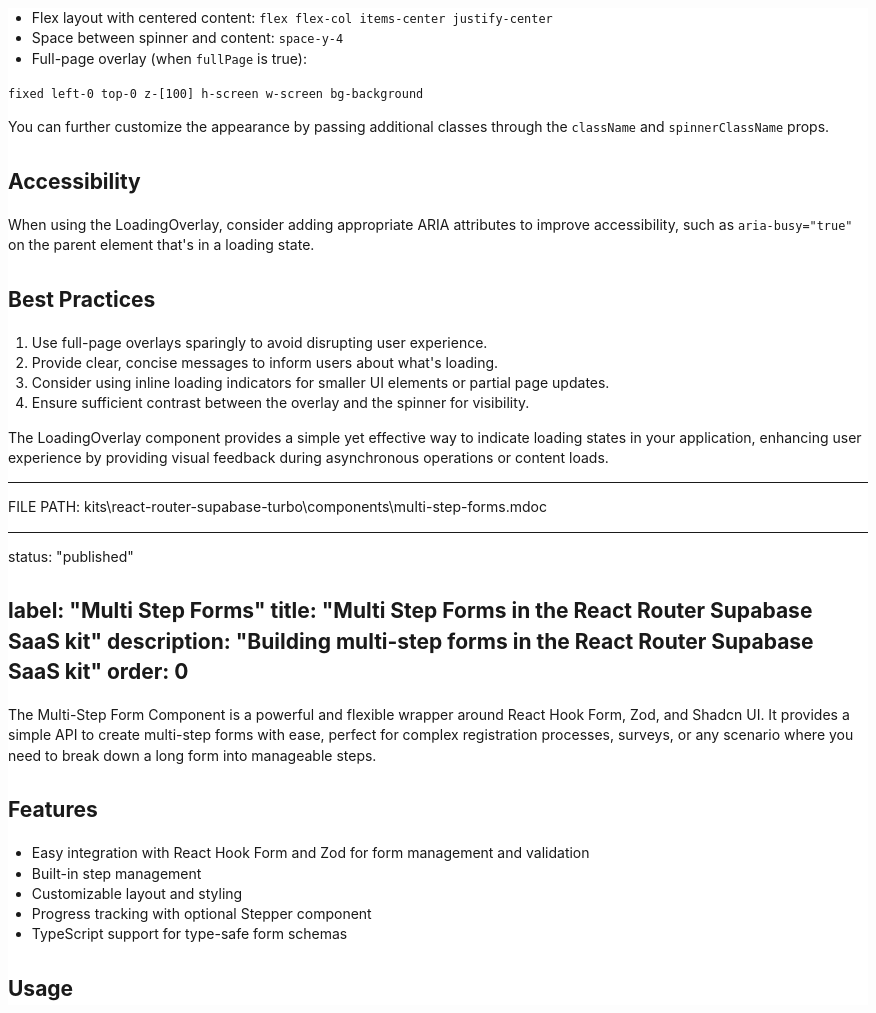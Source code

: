- Flex layout with centered content: `flex flex-col items-center justify-center`
- Space between spinner and content: `space-y-4`
- Full-page overlay (when `fullPage` is true):
```
fixed left-0 top-0 z-[100] h-screen w-screen bg-background
  ```

You can further customize the appearance by passing additional classes through the `className` and `spinnerClassName` props.

## Accessibility

When using the LoadingOverlay, consider adding appropriate ARIA attributes to improve accessibility, such as `aria-busy="true"` on the parent element that's in a loading state.

## Best Practices

1. Use full-page overlays sparingly to avoid disrupting user experience.
2. Provide clear, concise messages to inform users about what's loading.
3. Consider using inline loading indicators for smaller UI elements or partial page updates.
4. Ensure sufficient contrast between the overlay and the spinner for visibility.

The LoadingOverlay component provides a simple yet effective way to indicate loading states in your application, enhancing user experience by providing visual feedback during asynchronous operations or content loads.


-----------------
FILE PATH: kits\react-router-supabase-turbo\components\multi-step-forms.mdoc

---
status: "published"

label: "Multi Step Forms"
title: "Multi Step Forms in the React Router Supabase SaaS kit"
description: "Building multi-step forms in the React Router Supabase SaaS kit"
order: 0
---


The Multi-Step Form Component is a powerful and flexible wrapper around React Hook Form, Zod, and Shadcn UI. It provides a simple API to create multi-step forms with ease, perfect for complex registration processes, surveys, or any scenario where you need to break down a long form into manageable steps.

## Features

- Easy integration with React Hook Form and Zod for form management and validation
- Built-in step management
- Customizable layout and styling
- Progress tracking with optional Stepper component
- TypeScript support for type-safe form schemas

## Usage
